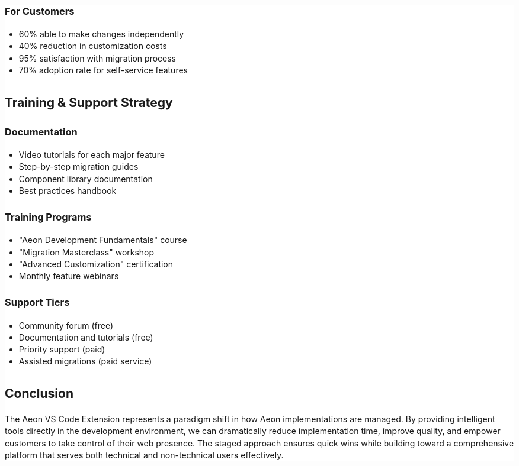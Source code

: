 ### For Customers
- 60% able to make changes independently
- 40% reduction in customization costs
- 95% satisfaction with migration process
- 70% adoption rate for self-service features

## Training & Support Strategy

### Documentation
- Video tutorials for each major feature
- Step-by-step migration guides
- Component library documentation
- Best practices handbook

### Training Programs
- "Aeon Development Fundamentals" course
- "Migration Masterclass" workshop
- "Advanced Customization" certification
- Monthly feature webinars

### Support Tiers
- Community forum (free)
- Documentation and tutorials (free)
- Priority support (paid)
- Assisted migrations (paid service)

## Conclusion

The Aeon VS Code Extension represents a paradigm shift in how Aeon implementations are managed. By providing intelligent tools directly in the development environment, we can dramatically reduce implementation time, improve quality, and empower customers to take control of their web presence. The staged approach ensures quick wins while building toward a comprehensive platform that serves both technical and non-technical users effectively.